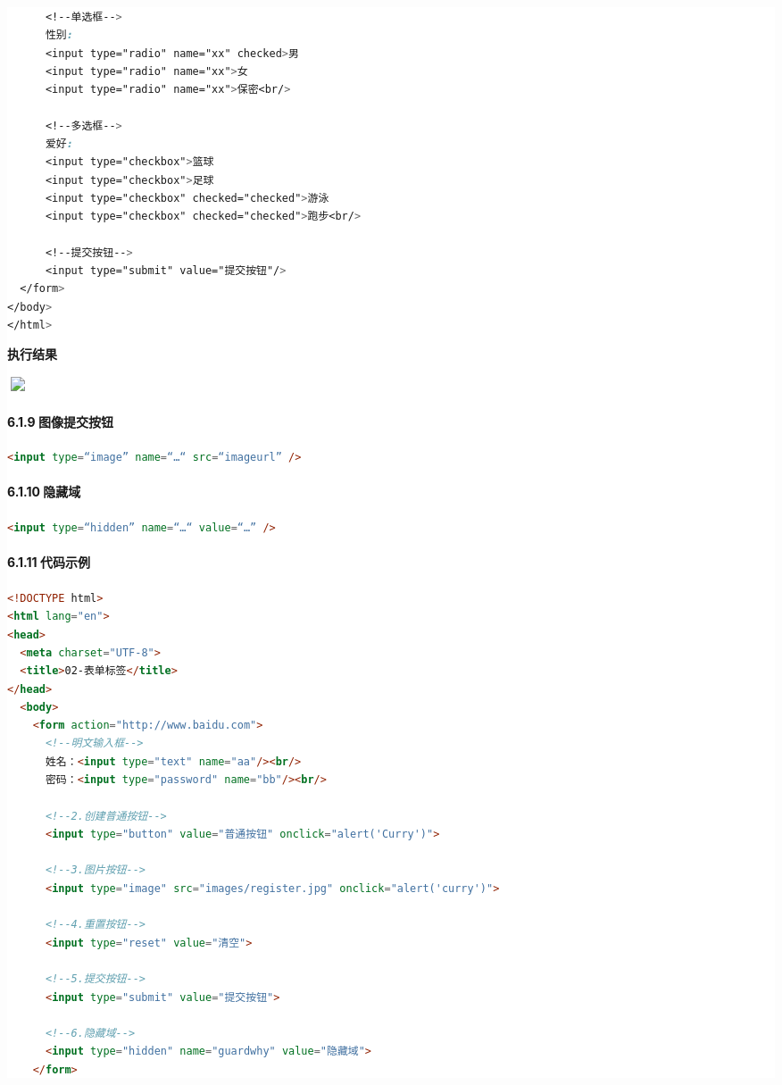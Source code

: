 ```css
      <!--单选框-->
      性别:
      <input type="radio" name="xx" checked>男
      <input type="radio" name="xx">女
      <input type="radio" name="xx">保密<br/>

      <!--多选框-->
      爱好:
      <input type="checkbox">篮球
      <input type="checkbox">足球
      <input type="checkbox" checked="checked">游泳
      <input type="checkbox" checked="checked">跑步<br/>

      <!--提交按钮-->
      <input type="submit" value="提交按钮"/>
  </form>
</body>
</html>
```

**执行结果**

​	![](https://guardwhy.oss-cn-beijing.aliyuncs.com/img/前端/html/08-html.png)

#### 6.1.9 图像提交按钮

```html
<input type=“image” name=“…“ src=“imageurl” />
```

#### 6.1.10 隐藏域

```html
<input type=“hidden” name=“…“ value=“…” />
```

#### 6.1.11 代码示例

```html
<!DOCTYPE html>
<html lang="en">
<head>
  <meta charset="UTF-8">
  <title>02-表单标签</title>
</head>
  <body>
    <form action="http://www.baidu.com">
      <!--明文输入框-->
      姓名：<input type="text" name="aa"/><br/>
      密码：<input type="password" name="bb"/><br/>

      <!--2.创建普通按钮-->
      <input type="button" value="普通按钮" onclick="alert('Curry')">

      <!--3.图片按钮-->
      <input type="image" src="images/register.jpg" onclick="alert('curry')">

      <!--4.重置按钮-->
      <input type="reset" value="清空">

      <!--5.提交按钮-->
      <input type="submit" value="提交按钮">

      <!--6.隐藏域-->
      <input type="hidden" name="guardwhy" value="隐藏域">
    </form>
```